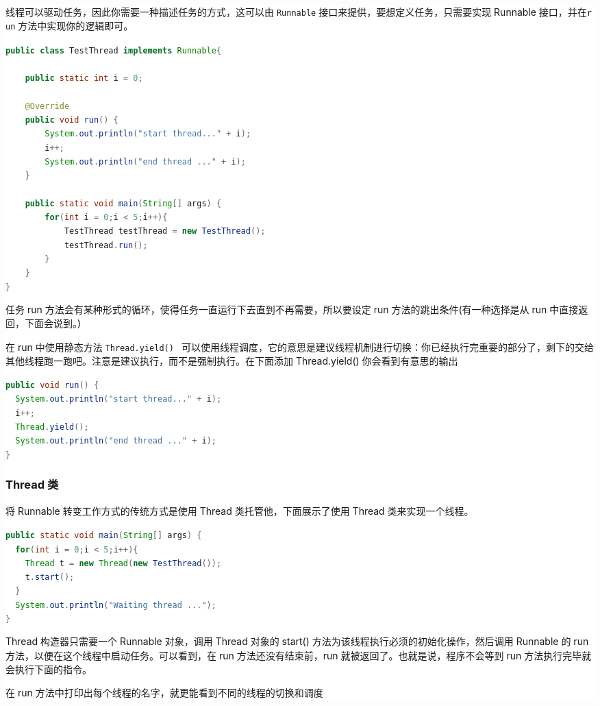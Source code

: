 线程可以驱动任务，因此你需要一种描述任务的方式，这可以由 `Runnable` 接口来提供，要想定义任务，只需要实现 Runnable 接口，并在`run` 方法中实现你的逻辑即可。

```java
public class TestThread implements Runnable{

    public static int i = 0;

    @Override
    public void run() {
        System.out.println("start thread..." + i);
        i++;
        System.out.println("end thread ..." + i);
    }

    public static void main(String[] args) {
        for(int i = 0;i < 5;i++){
            TestThread testThread = new TestThread();
            testThread.run();
        }
    }
}
```

任务 run 方法会有某种形式的循环，使得任务一直运行下去直到不再需要，所以要设定 run 方法的跳出条件(有一种选择是从 run 中直接返回，下面会说到。)

在 run 中使用静态方法 `Thread.yield() ` 可以使用线程调度，它的意思是建议线程机制进行切换：你已经执行完重要的部分了，剩下的交给其他线程跑一跑吧。注意是建议执行，而不是强制执行。在下面添加 Thread.yield() 你会看到有意思的输出

```java
public void run() {
  System.out.println("start thread..." + i);
  i++;
  Thread.yield();
  System.out.println("end thread ..." + i);
}
```

### Thread 类

将 Runnable 转变工作方式的传统方式是使用 Thread 类托管他，下面展示了使用 Thread 类来实现一个线程。

```java
public static void main(String[] args) {
  for(int i = 0;i < 5;i++){
    Thread t = new Thread(new TestThread());
    t.start();
  }
  System.out.println("Waiting thread ...");
}
```

Thread 构造器只需要一个 Runnable 对象，调用 Thread 对象的 start() 方法为该线程执行必须的初始化操作，然后调用 Runnable 的 run 方法，以便在这个线程中启动任务。可以看到，在 run  方法还没有结束前，run 就被返回了。也就是说，程序不会等到 run 方法执行完毕就会执行下面的指令。

在 run 方法中打印出每个线程的名字，就更能看到不同的线程的切换和调度
